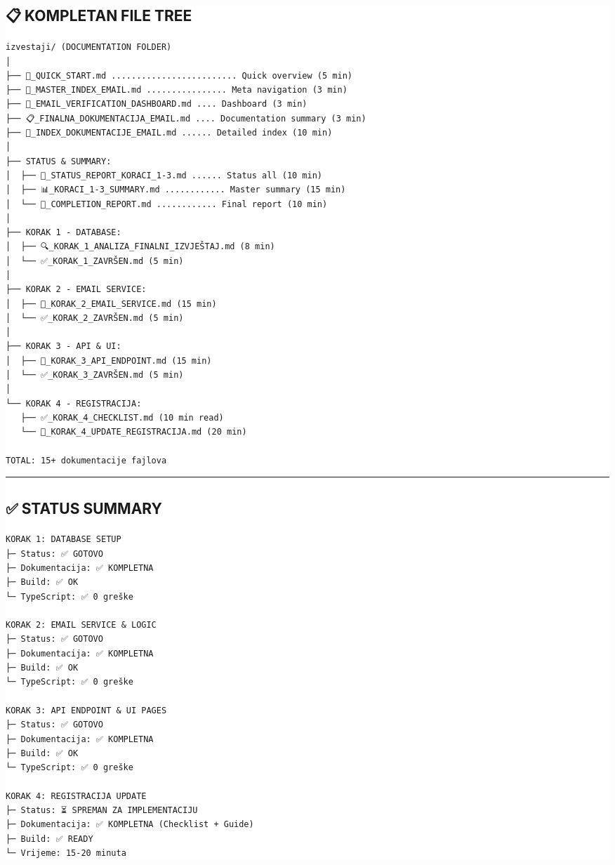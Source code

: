 
## 📋 KOMPLETAN FILE TREE

```
izvestaji/ (DOCUMENTATION FOLDER)
│
├── 🚀_QUICK_START.md ......................... Quick overview (5 min)
├── 📑_MASTER_INDEX_EMAIL.md ................ Meta navigation (3 min)
├── 🎯_EMAIL_VERIFICATION_DASHBOARD.md .... Dashboard (3 min)
├── 📋_FINALNA_DOKUMENTACIJA_EMAIL.md .... Documentation summary (3 min)
├── 📖_INDEX_DOKUMENTACIJE_EMAIL.md ...... Detailed index (10 min)
│
├── STATUS & SUMMARY:
│  ├── 🏁_STATUS_REPORT_KORACI_1-3.md ...... Status all (10 min)
│  ├── 📊_KORACI_1-3_SUMMARY.md ............ Master summary (15 min)
│  └── 🎊_COMPLETION_REPORT.md ............ Final report (10 min)
│
├── KORAK 1 - DATABASE:
│  ├── 🔍_KORAK_1_ANALIZA_FINALNI_IZVJEŠTAJ.md (8 min)
│  └── ✅_KORAK_1_ZAVRŠEN.md (5 min)
│
├── KORAK 2 - EMAIL SERVICE:
│  ├── 📧_KORAK_2_EMAIL_SERVICE.md (15 min)
│  └── ✅_KORAK_2_ZAVRŠEN.md (5 min)
│
├── KORAK 3 - API & UI:
│  ├── 🔗_KORAK_3_API_ENDPOINT.md (15 min)
│  └── ✅_KORAK_3_ZAVRŠEN.md (5 min)
│
└── KORAK 4 - REGISTRACIJA:
   ├── ✅_KORAK_4_CHECKLIST.md (10 min read)
   └── 📝_KORAK_4_UPDATE_REGISTRACIJA.md (20 min)

TOTAL: 15+ dokumentacije fajlova
```

---

## ✅ STATUS SUMMARY

```
KORAK 1: DATABASE SETUP
├─ Status: ✅ GOTOVO
├─ Dokumentacija: ✅ KOMPLETNA
├─ Build: ✅ OK
└─ TypeScript: ✅ 0 greške

KORAK 2: EMAIL SERVICE & LOGIC
├─ Status: ✅ GOTOVO
├─ Dokumentacija: ✅ KOMPLETNA
├─ Build: ✅ OK
└─ TypeScript: ✅ 0 greške

KORAK 3: API ENDPOINT & UI PAGES
├─ Status: ✅ GOTOVO
├─ Dokumentacija: ✅ KOMPLETNA
├─ Build: ✅ OK
└─ TypeScript: ✅ 0 greške

KORAK 4: REGISTRACIJA UPDATE
├─ Status: ⏳ SPREMAN ZA IMPLEMENTACIJU
├─ Dokumentacija: ✅ KOMPLETNA (Checklist + Guide)
├─ Build: ✅ READY
└─ Vrijeme: 15-20 minuta
```